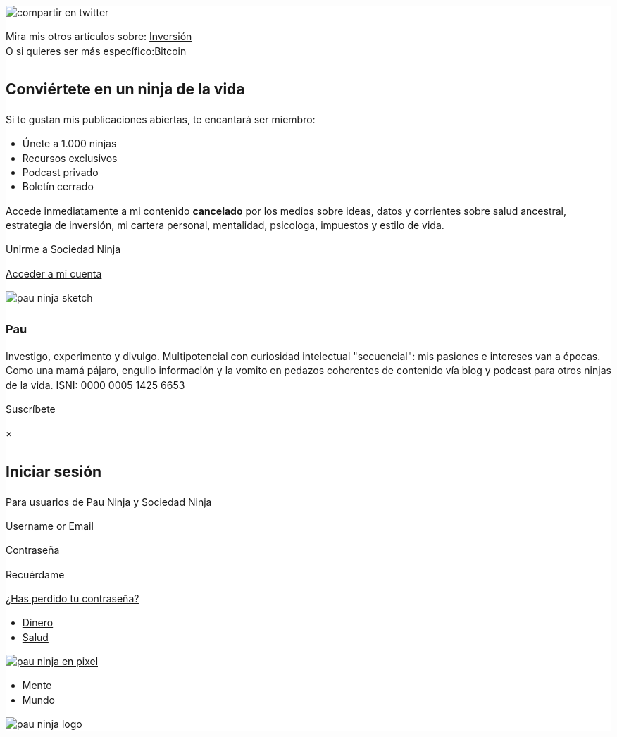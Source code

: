 ![compartir en twitter](./wp-content/uploads/2022/06compartir-en-twitter.png)

Mira mis otros artículos sobre: [Inversión](./inversion)  
O si quieres ser más específico:[Bitcoin](./bitcoin)

## Conviértete en un ninja de la vida

Si te gustan mis publicaciones abiertas, te encantará ser miembro:

- Únete a 1.000 ninjas
- Recursos exclusivos
- Podcast privado
- Boletín cerrado

Accede inmediatamente a mi contenido **cancelado** por los medios sobre ideas, datos y corrientes sobre salud ancestral, estrategia de inversión, mi cartera personal, mentalidad, psicologa, impuestos y estilo de vida.

Unirme a Sociedad Ninja

[Acceder a mi cuenta](#)

![pau ninja sketch](../wp-content/uploads/2022/12/pau-ninja.jpeg)

### Pau

Investigo, experimento y divulgo. Multipotencial con curiosidad intelectual "secuencial": mis pasiones e intereses van a épocas. Como una mamá pájaro, engullo información y la vomito en pedazos coherentes de contenido vía blog y podcast para otros ninjas de la vida. ISNI: 0000 0005 1425 6653

[Suscríbete](#unirse)

×

## Iniciar sesión

Para usuarios de Pau Ninja y Sociedad Ninja

Username or Email 

Contraseña 

 Recuérdame

[¿Has perdido tu contraseña?](/guardar-bitcoin-de-forma-segura/?rcp_action=lostpassword)

   

- [Dinero](./dinero)
- [Salud](./salud)

[![pau ninja en pixel](./wp-content/uploads/2023/01/pau-ninja-en-pixel.png)](https://pau.ninja)

- [Mente](./mente)
- Mundo

![pau ninja logo](./wp-content/uploads/2022/12pau-ninja-logo.png)
